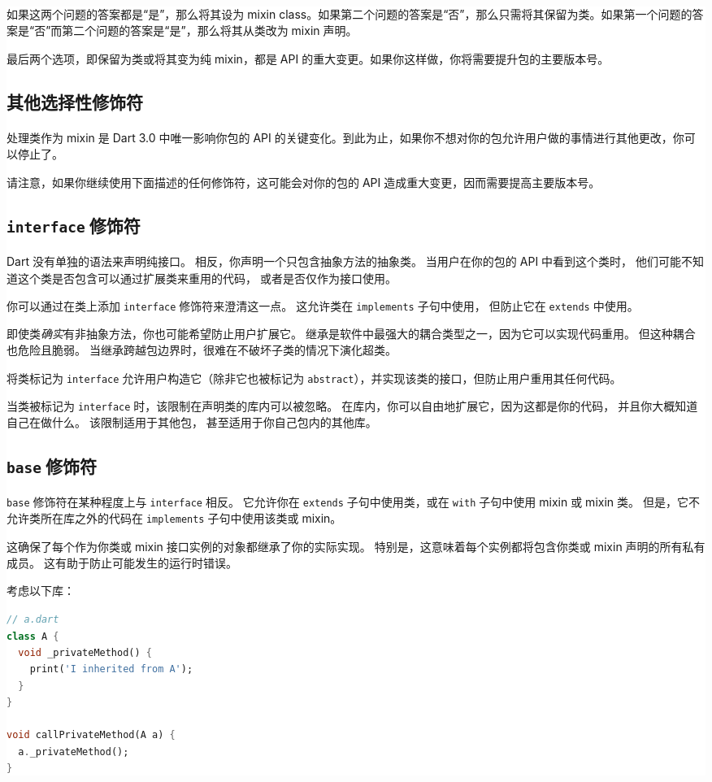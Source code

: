 如果这两个问题的答案都是“是”，那么将其设为 mixin class。如果第二个问题的答案是“否”，那么只需将其保留为类。如果第一个问题的答案是“否”而第二个问题的答案是“是”，那么将其从类改为 mixin 声明。

最后两个选项，即保留为类或将其变为纯 mixin，都是 API 的重大变更。如果你这样做，你将需要提升包的主要版本号。

## 其他选择性修饰符

处理类作为 mixin 是 Dart 3.0 中唯一影响你包的 API 的关键变化。到此为止，如果你不想对你的包允许用户做的事情进行其他更改，你可以停止了。

请注意，如果你继续使用下面描述的任何修饰符，这可能会对你的包的 API 造成重大变更，因而需要提高主要版本号。

## `interface` 修饰符

Dart 没有单独的语法来声明纯接口。
相反，你声明一个只包含抽象方法的抽象类。
当用户在你的包的 API 中看到这个类时，
他们可能不知道这个类是否包含可以通过扩展类来重用的代码，
或者是否仅作为接口使用。

你可以通过在类上添加 `interface` 修饰符来澄清这一点。
这允许类在 `implements` 子句中使用，
但防止它在 `extends` 中使用。

即使类*确实*有非抽象方法，你也可能希望防止用户扩展它。
继承是软件中最强大的耦合类型之一，因为它可以实现代码重用。
但这种耦合也危险且脆弱。
当继承跨越包边界时，很难在不破坏子类的情况下演化超类。

将类标记为 `interface` 允许用户构造它（除非它也被标记为 `abstract`），并实现该类的接口，但防止用户重用其任何代码。

当类被标记为 `interface` 时，该限制在声明类的库内可以被忽略。
在库内，你可以自由地扩展它，因为这都是你的代码，
并且你大概知道自己在做什么。
该限制适用于其他包，
甚至适用于你自己包内的其他库。

## `base` 修饰符

`base` 修饰符在某种程度上与 `interface` 相反。
它允许你在 `extends` 子句中使用类，或在 `with` 子句中使用 mixin 或 mixin 类。
但是，它不允许类所在库之外的代码在 `implements` 子句中使用该类或 mixin。

这确保了每个作为你类或 mixin 接口实例的对象都继承了你的实际实现。
特别是，这意味着每个实例都将包含你类或 mixin 声明的所有私有成员。
这有助于防止可能发生的运行时错误。

考虑以下库：

```dart
// a.dart
class A {
  void _privateMethod() {
    print('I inherited from A');
  }
}

void callPrivateMethod(A a) {
  a._privateMethod();
}
```

